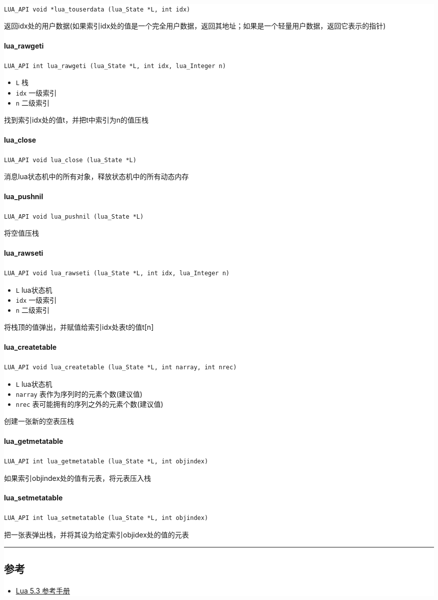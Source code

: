 `LUA_API void *lua_touserdata (lua_State *L, int idx)`

返回idx处的用户数据(如果索引idx处的值是一个完全用户数据，返回其地址；如果是一个轻量用户数据，返回它表示的指针) 

#### lua_rawgeti

`LUA_API int lua_rawgeti (lua_State *L, int idx, lua_Integer n)`

- `L` 栈
- `idx` 一级索引
- `n` 二级索引

找到索引idx处的值t，并把t中索引为n的值压栈

#### lua_close

`LUA_API void lua_close (lua_State *L)`

消息lua状态机中的所有对象，释放状态机中的所有动态内存

#### lua_pushnil

`LUA_API void lua_pushnil (lua_State *L)`

将空值压栈

#### lua_rawseti

`LUA_API void lua_rawseti (lua_State *L, int idx, lua_Integer n)`

- `L` lua状态机
- `idx` 一级索引
- `n` 二级索引

将栈顶的值弹出，并赋值给索引idx处表t的值t[n]

#### lua_createtable

`LUA_API void lua_createtable (lua_State *L, int narray, int nrec)`

- `L` lua状态机
- `narray`  表作为序列时的元素个数(建议值)
- `nrec` 表可能拥有的序列之外的元素个数(建议值)

创建一张新的空表压栈

#### lua_getmetatable

`LUA_API int lua_getmetatable (lua_State *L, int objindex)`

如果索引objindex处的值有元表，将元表压入栈

#### lua_setmetatable

`LUA_API int lua_setmetatable (lua_State *L, int objindex)`

把一张表弹出栈，并将其设为给定索引objidex处的值的元表

---



## 参考

- [ Lua 5.3 参考手册](https://www.runoob.com/manual/lua53doc/manual.html#lua_pcall)



